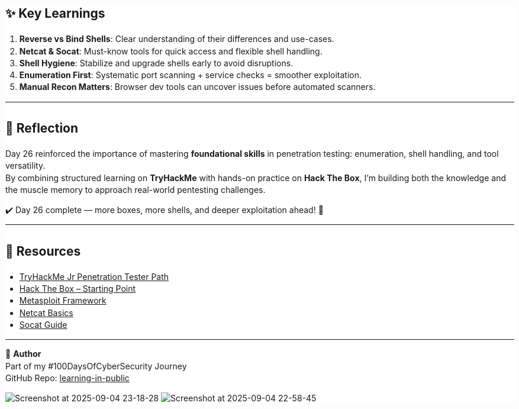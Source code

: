 
## ✨ Key Learnings  
1. **Reverse vs Bind Shells**: Clear understanding of their differences and use-cases.  
2. **Netcat & Socat**: Must-know tools for quick access and flexible shell handling.  
3. **Shell Hygiene**: Stabilize and upgrade shells early to avoid disruptions.  
4. **Enumeration First**: Systematic port scanning + service checks = smoother exploitation.  
5. **Manual Recon Matters**: Browser dev tools can uncover issues before automated scanners.  

---

## 📌 Reflection  
Day 26 reinforced the importance of mastering **foundational skills** in penetration testing: enumeration, shell handling, and tool versatility.  
By combining structured learning on **TryHackMe** with hands-on practice on **Hack The Box**, I’m building both the knowledge and the muscle memory to approach real-world pentesting challenges.  

✔️ Day 26 complete — more boxes, more shells, and deeper exploitation ahead! 🚀  

---

## 🔗 Resources  
- [TryHackMe Jr Penetration Tester Path](https://tryhackme.com/path/outline/jrpenetrationtester)  
- [Hack The Box – Starting Point](https://app.hackthebox.com/starting-point)  
- [Metasploit Framework](https://www.metasploit.com/)  
- [Netcat Basics](http://nc110.sourceforge.net/)  
- [Socat Guide](http://www.dest-unreach.org/socat/)  

---

📝 **Author**  
Part of my #100DaysOfCyberSecurity Journey  
GitHub Repo: [learning-in-public](https://github.com/Prxdhxman/learning-in-public)  
 
<img width="1920" height="1080" alt="Screenshot at 2025-09-04 23-18-28" src="https://github.com/user-attachments/assets/f1bd6f00-d6d2-496c-bf3f-fd945016f6fe" />
<img width="1920" height="1080" alt="Screenshot at 2025-09-04 22-58-45" src="https://github.com/user-attachments/assets/dbbf2e00-9c12-4142-8465-2addafb9b151" />
